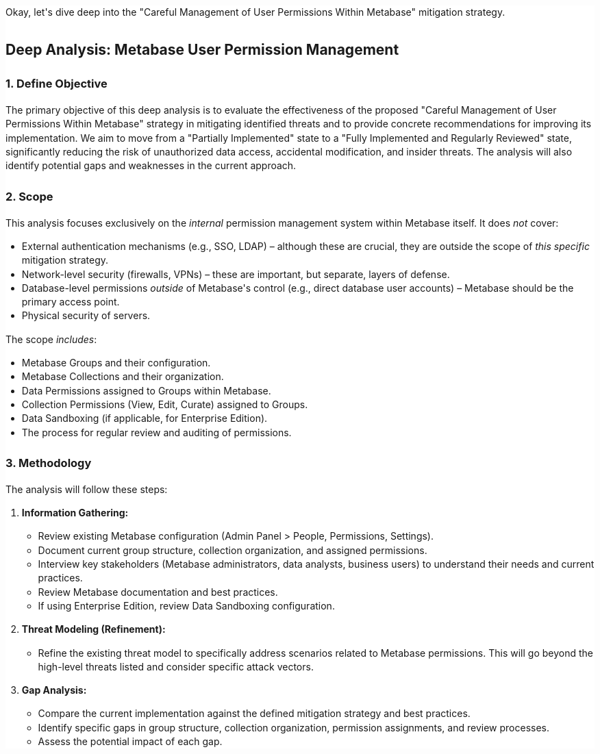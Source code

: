 Okay, let's dive deep into the "Careful Management of User Permissions Within Metabase" mitigation strategy.

## Deep Analysis: Metabase User Permission Management

### 1. Define Objective

The primary objective of this deep analysis is to evaluate the effectiveness of the proposed "Careful Management of User Permissions Within Metabase" strategy in mitigating identified threats and to provide concrete recommendations for improving its implementation.  We aim to move from a "Partially Implemented" state to a "Fully Implemented and Regularly Reviewed" state, significantly reducing the risk of unauthorized data access, accidental modification, and insider threats.  The analysis will also identify potential gaps and weaknesses in the current approach.

### 2. Scope

This analysis focuses exclusively on the *internal* permission management system within Metabase itself.  It does *not* cover:

*   External authentication mechanisms (e.g., SSO, LDAP) – although these are crucial, they are outside the scope of *this specific* mitigation strategy.
*   Network-level security (firewalls, VPNs) – these are important, but separate, layers of defense.
*   Database-level permissions *outside* of Metabase's control (e.g., direct database user accounts) – Metabase should be the primary access point.
*   Physical security of servers.

The scope *includes*:

*   Metabase Groups and their configuration.
*   Metabase Collections and their organization.
*   Data Permissions assigned to Groups within Metabase.
*   Collection Permissions (View, Edit, Curate) assigned to Groups.
*   Data Sandboxing (if applicable, for Enterprise Edition).
*   The process for regular review and auditing of permissions.

### 3. Methodology

The analysis will follow these steps:

1.  **Information Gathering:**
    *   Review existing Metabase configuration (Admin Panel > People, Permissions, Settings).
    *   Document current group structure, collection organization, and assigned permissions.
    *   Interview key stakeholders (Metabase administrators, data analysts, business users) to understand their needs and current practices.
    *   Review Metabase documentation and best practices.
    *   If using Enterprise Edition, review Data Sandboxing configuration.

2.  **Threat Modeling (Refinement):**
    *   Refine the existing threat model to specifically address scenarios related to Metabase permissions.  This will go beyond the high-level threats listed and consider specific attack vectors.

3.  **Gap Analysis:**
    *   Compare the current implementation against the defined mitigation strategy and best practices.
    *   Identify specific gaps in group structure, collection organization, permission assignments, and review processes.
    *   Assess the potential impact of each gap.
